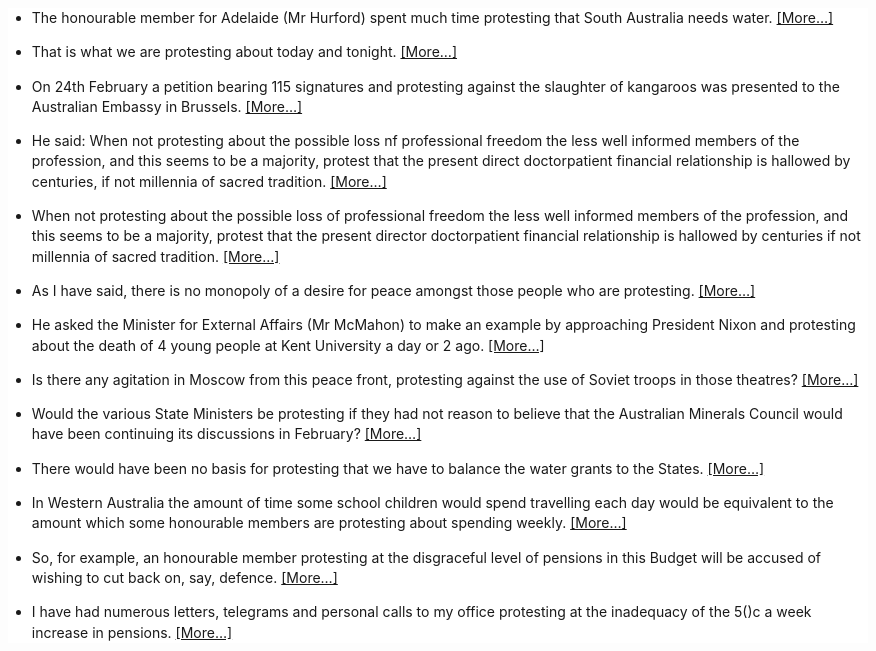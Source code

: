 * The honourable member for Adelaide  (Mr Hurford)  spent much time <span class="highlight">protesting</span> that South Australia needs water. [[More&hellip;]](https://historichansard.net/hofreps/1970/19700408_reps_27_hor66/#subdebate-28-0)

* That is what we are <span class="highlight">protesting</span> about today and tonight. [[More&hellip;]](https://historichansard.net/hofreps/1970/19700409_reps_27_hor66/#subdebate-24-0)

* On 24th February a petition bearing 115 signatures and <span class="highlight">protesting</span> against the slaughter of kangaroos was presented to the Australian Embassy in Brussels. [[More&hellip;]](https://historichansard.net/hofreps/1970/19700416_reps_27_hor66/#debate-21)

* He said: When not <span class="highlight">protesting</span> about the possible loss nf professional freedom the less well informed members of the profession, and this seems to be a majority, protest that the present direct doctorpatient financial relationship is hallowed by centuries, if not millennia of sacred tradition. [[More&hellip;]](https://historichansard.net/hofreps/1970/19700505_reps_27_hor67/#subdebate-29-0)

* When not <span class="highlight">protesting</span> about the possible loss of professional freedom the less well informed members of the profession, and this seems to be a majority, protest that the present director doctorpatient financial relationship is hallowed by centuries if not millennia of sacred tradition. [[More&hellip;]](https://historichansard.net/hofreps/1970/19700505_reps_27_hor67/#debate-31)

* As I have said, there is no monopoly of a desire for peace amongst those people who are <span class="highlight">protesting</span>. [[More&hellip;]](https://historichansard.net/hofreps/1970/19700506_reps_27_hor67/#debate-19)

* He asked the Minister for External Affairs  (Mr McMahon)  to make an example by approaching  President  Nixon and <span class="highlight">protesting</span> about the death of 4 young people at Kent University a day or 2 ago. [[More&hellip;]](https://historichansard.net/hofreps/1970/19700507_reps_27_hor67/#debate-25)

* Is there any agitation in Moscow from this peace front, <span class="highlight">protesting</span> against the use of Soviet troops in those theatres? [[More&hellip;]](https://historichansard.net/hofreps/1970/19700508_reps_27_hor67/#subdebate-24-1)

* Would the various State Ministers be <span class="highlight">protesting</span> if they had not reason to believe that the Australian Minerals Council would have been continuing its discussions in February? [[More&hellip;]](https://historichansard.net/hofreps/1970/19700515_reps_27_hor67/#subdebate-22-0)

* There would have been no basis for <span class="highlight">protesting</span> that we have to balance the water grants to the States. [[More&hellip;]](https://historichansard.net/hofreps/1970/19700602_reps_27_hor68/#subdebate-25-0)

* In Western Australia the amount of time some school children would spend travelling each day would be equivalent to the amount which some honourable members are <span class="highlight">protesting</span> about spending weekly. [[More&hellip;]](https://historichansard.net/hofreps/1970/19700819_reps_27_hor69/#subdebate-36-0)

* So, for example, an honourable member <span class="highlight">protesting</span> at the disgraceful level of pensions in this Budget will be accused of wishing to cut back on, say, defence. [[More&hellip;]](https://historichansard.net/hofreps/1970/19700825_reps_27_hor69/#subdebate-21-0)

* I have had numerous letters, telegrams and personal calls to my office <span class="highlight">protesting</span> at the inadequacy of the 5()c a week increase in pensions. [[More&hellip;]](https://historichansard.net/hofreps/1970/19700827_reps_27_hor69/#subdebate-21-0)
